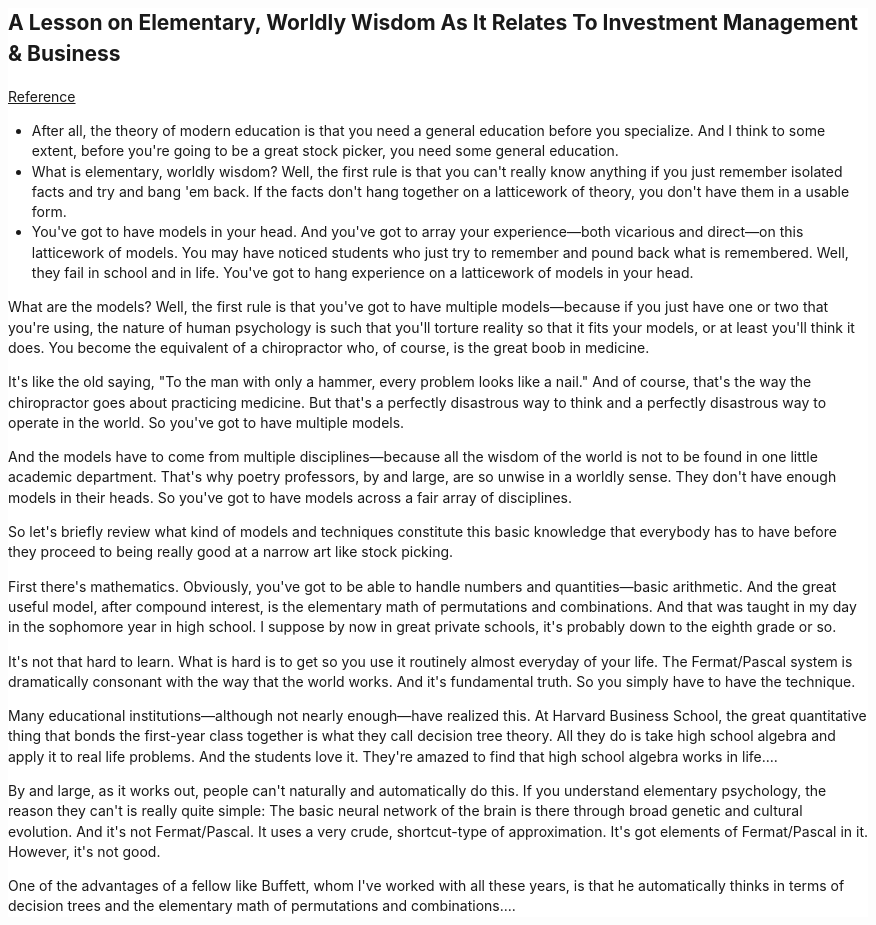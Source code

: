 ## A Lesson on Elementary, Worldly Wisdom As It Relates To Investment Management & Business
[Reference](https://old.ycombinator.com/munger.html)

- After all, the theory of modern education is that you need a general education before you specialize. And I think to some extent, before you're going to be a great stock picker, you need some general education.
- What is elementary, worldly wisdom? Well, the first rule is that you can't really know anything if you just remember isolated facts and try and bang 'em back. If the facts don't hang together on a latticework of theory, you don't have them in a usable form.
- You've got to have models in your head. And you've got to array your experience—both vicarious and direct—on this latticework of models. You may have noticed students who just try to remember and pound back what is remembered. Well, they fail in school and in life. You've got to hang experience on a latticework of models in your head.

What are the models? Well, the first rule is that you've got to have multiple models—because if you just have one or two that you're using, the nature of human psychology is such that you'll torture reality so that it fits your models, or at least you'll think it does. You become the equivalent of a chiropractor who, of course, is the great boob in medicine.


It's like the old saying, "To the man with only a hammer, every problem looks like a nail." And of course, that's the way the chiropractor goes about practicing medicine. But that's a perfectly disastrous way to think and a perfectly disastrous way to operate in the world. So you've got to have multiple models.

And the models have to come from multiple disciplines—because all the wisdom of the world is not to be found in one little academic department. That's why poetry professors, by and large, are so unwise in a worldly sense. They don't have enough models in their heads. So you've got to have models across a fair array of disciplines.

So let's briefly review what kind of models and techniques constitute this basic knowledge that everybody has to have before they proceed to being really good at a narrow art like stock picking.

First there's mathematics. Obviously, you've got to be able to handle numbers and quantities—basic arithmetic. And the great useful model, after compound interest, is the elementary math of permutations and combinations. And that was taught in my day in the sophomore year in high school. I suppose by now in great private schools, it's probably down to the eighth grade or so.

It's not that hard to learn. What is hard is to get so you use it routinely almost everyday of your life. The Fermat/Pascal system is dramatically consonant with the way that the world works. And it's fundamental truth. So you simply have to have the technique.

Many educational institutions—although not nearly enough—have realized this. At Harvard Business School, the great quantitative thing that bonds the first-year class together is what they call decision tree theory. All they do is take high school algebra and apply it to real life problems. And the students love it. They're amazed to find that high school algebra works in life....

By and large, as it works out, people can't naturally and automatically do this. If you understand elementary psychology, the reason they can't is really quite simple: The basic neural network of the brain is there through broad genetic and cultural evolution. And it's not Fermat/Pascal. It uses a very crude, shortcut-type of approximation. It's got elements of Fermat/Pascal in it. However, it's not good.

One of the advantages of a fellow like Buffett, whom I've worked with all these years, is that he automatically thinks in terms of decision trees and the elementary math of permutations and combinations....
